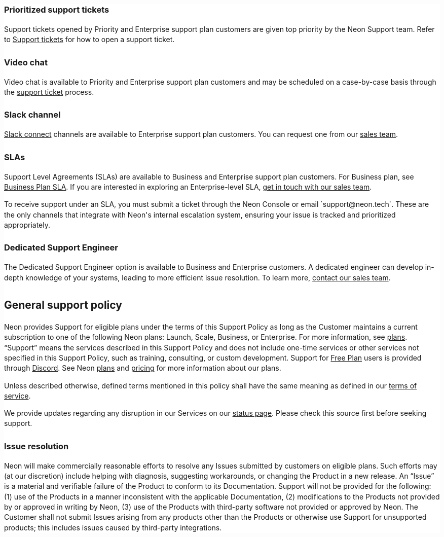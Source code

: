 ### Prioritized support tickets

Support tickets opened by Priority and Enterprise support plan customers are given top priority by the Neon Support team. Refer to [Support tickets](#support-tickets) for how to open a support ticket.

### Video chat

Video chat is available to Priority and Enterprise support plan customers and may be scheduled on a case-by-case basis through the [support ticket](#support-tickets) process.

### Slack channel

[Slack connect](https://slack.com/intl/en-ie/connect) channels are available to Enterprise support plan customers. You can request one from our [sales team](/contact-sales).

### SLAs

Support Level Agreements (SLAs) are available to Business and Enterprise support plan customers. For Business plan, see [Business Plan SLA](/neon-business-sla). If you are interested in exploring an Enterprise-level SLA, [get in touch with our sales team](/contact-sales).

<Admonition type="note" title="Receiving support under an SLA">
To receive support under an SLA, you must submit a ticket through the Neon Console or email `support@neon.tech`. These are the only channels that integrate with Neon's internal escalation system, ensuring your issue is tracked and prioritized appropriately.
</Admonition>

### Dedicated Support Engineer

The Dedicated Support Engineer option is available to Business and Enterprise customers. A dedicated engineer can develop in-depth knowledge of your systems, leading to more efficient issue resolution. To learn more, [contact our sales team](/contact-sales).

## General support policy

Neon provides Support for eligible plans under the terms of this Support Policy as long as the Customer maintains a current subscription to one of the following Neon plans: Launch, Scale, Business, or Enterprise. For more information, see [plans](/docs/introduction/plans). “Support” means the services described in this Support Policy and does not include one-time services or other services not specified in this Support Policy, such as training, consulting, or custom development. Support for [Free Plan](/docs/introduction/plans#free-plan) users is provided through [Discord](/discord). See Neon [plans](/docs/introduction/plans) and [pricing](/pricing) for more information about our plans.

Unless described otherwise, defined terms mentioned in this policy shall have the same meaning as defined in our [terms of service](/terms-of-service).

We provide updates regarding any disruption in our Services on our [status page](https://neonstatus.com/). Please check this source first before seeking support.

### Issue resolution

Neon will make commercially reasonable efforts to resolve any Issues submitted by customers on eligible plans. Such efforts may (at our discretion) include helping with diagnosis, suggesting workarounds, or changing the Product in a new release. An “Issue” is a material and verifiable failure of the Product to conform to its Documentation. Support will not be provided for the following: (1) use of the Products in a manner inconsistent with the applicable Documentation, (2) modifications to the Products not provided by or approved in writing by Neon, (3) use of the Products with third-party software not provided or approved by Neon. The Customer shall not submit Issues arising from any products other than the Products or otherwise use Support for unsupported products; this includes issues caused by third-party integrations.
